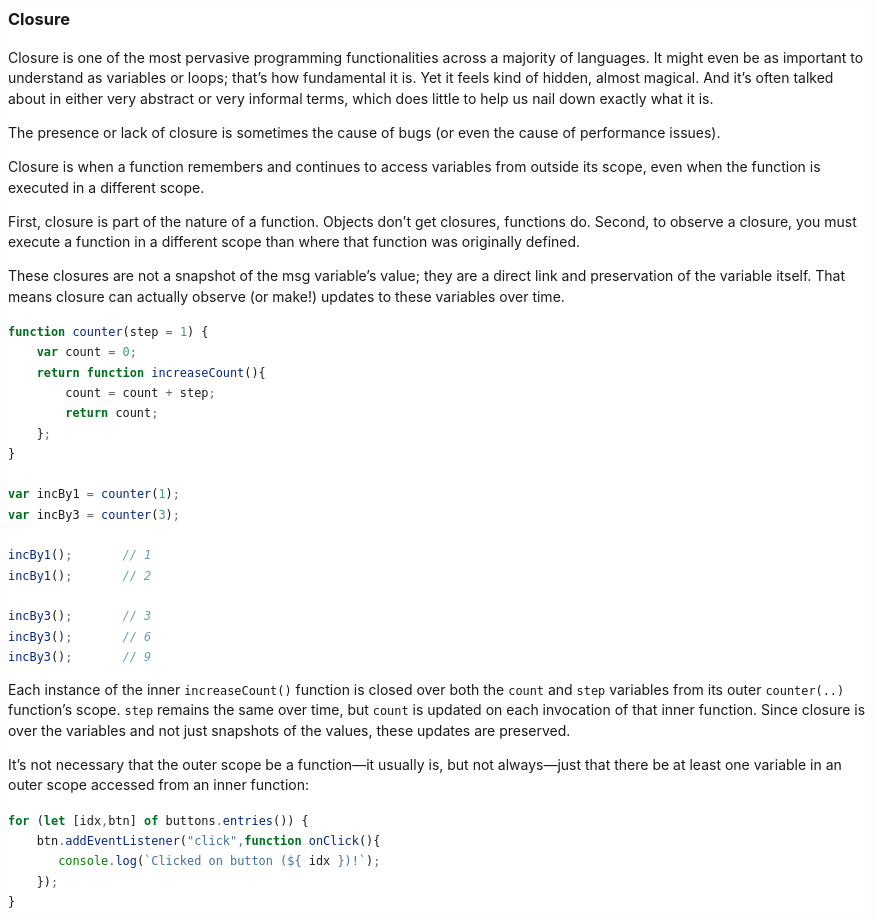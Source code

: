 ### Closure

Closure is one of the most pervasive programming functionalities across a majority of languages. It might even be as important to understand as variables or loops; that’s how fundamental it is. Yet it feels kind of hidden, almost magical. And it’s often talked about in either very abstract or very informal terms, which does little to help us nail down exactly what it is.

The presence or lack of closure is sometimes the cause of bugs (or even the cause of performance issues).

Closure is when a function remembers and continues to access variables from outside its scope, even when the function is executed in a different scope.

First, closure is part of the nature of a function. Objects don’t get closures, functions do. Second, to observe a closure, you must execute a function in a different scope than where that function was originally defined.

These closures are not a snapshot of the msg variable’s value; they are a direct link and preservation of the variable itself. That means closure can actually observe (or make!) updates to these variables over time.

```js
function counter(step = 1) {
    var count = 0;
    return function increaseCount(){
        count = count + step;
        return count;
    };
}

var incBy1 = counter(1);
var incBy3 = counter(3);

incBy1();       // 1
incBy1();       // 2

incBy3();       // 3
incBy3();       // 6
incBy3();       // 9
```

Each instance of the inner `increaseCount()` function is closed over both the `count` and `step` variables from its outer `counter(..)` function’s scope. `step` remains the same over time, but `count` is updated on each invocation of that inner function. Since closure is over the variables and not just snapshots of the values, these updates are preserved.

It’s not necessary that the outer scope be a function—it usually is, but not always—just that there be at least one variable in an outer scope accessed from an inner function:

```js
for (let [idx,btn] of buttons.entries()) {
    btn.addEventListener("click",function onClick(){
       console.log(`Clicked on button (${ idx })!`);
    });
}
```
